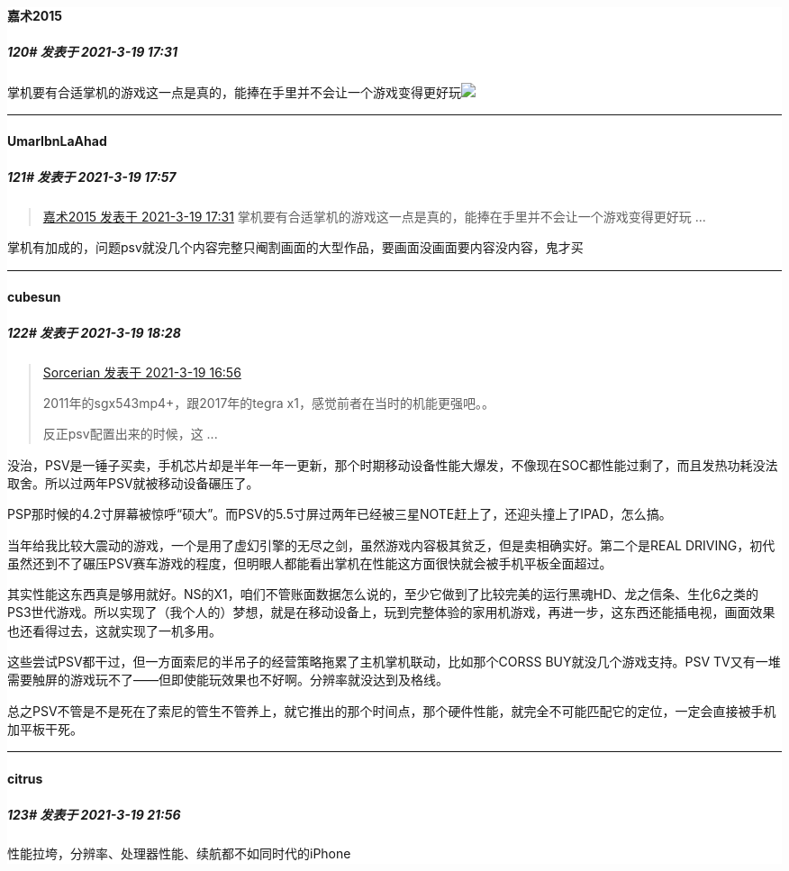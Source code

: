 ####  嘉术2015  
##### 120#       发表于 2021-3-19 17:31


掌机要有合适掌机的游戏这一点是真的，能捧在手里并不会让一个游戏变得更好玩<img src="https://static.saraba1st.com/image/smiley/face2017/001.png" referrerpolicy="no-referrer">


*****

####  UmarIbnLaAhad  
##### 121#       发表于 2021-3-19 17:57


<blockquote><a href="httphttps://bbs.saraba1st.com/2b/forum.php?mod=redirect&amp;goto=findpost&amp;pid=50677057&amp;ptid=1993667" target="_blank">嘉术2015 发表于 2021-3-19 17:31</a>
 掌机要有合适掌机的游戏这一点是真的，能捧在手里并不会让一个游戏变得更好玩 ...</blockquote>
掌机有加成的，问题psv就没几个内容完整只阉割画面的大型作品，要画面没画面要内容没内容，鬼才买


*****

####  cubesun  
##### 122#       发表于 2021-3-19 18:28


<blockquote><a href="httphttps://bbs.saraba1st.com/2b/forum.php?mod=redirect&amp;goto=findpost&amp;pid=50676748&amp;ptid=1993667" target="_blank">Sorcerian 发表于 2021-3-19 16:56</a>

2011年的sgx543mp4+，跟2017年的tegra x1，感觉前者在当时的机能更强吧。。


反正psv配置出来的时候，这 ...</blockquote>
没治，PSV是一锤子买卖，手机芯片却是半年一年一更新，那个时期移动设备性能大爆发，不像现在SOC都性能过剩了，而且发热功耗没法取舍。所以过两年PSV就被移动设备碾压了。


PSP那时候的4.2寸屏幕被惊呼“硕大”。而PSV的5.5寸屏过两年已经被三星NOTE赶上了，还迎头撞上了IPAD，怎么搞。


当年给我比较大震动的游戏，一个是用了虚幻引擎的无尽之剑，虽然游戏内容极其贫乏，但是卖相确实好。第二个是REAL DRIVING，初代虽然还到不了碾压PSV赛车游戏的程度，但明眼人都能看出掌机在性能这方面很快就会被手机平板全面超过。


其实性能这东西真是够用就好。NS的X1，咱们不管账面数据怎么说的，至少它做到了比较完美的运行黑魂HD、龙之信条、生化6之类的PS3世代游戏。所以实现了（我个人的）梦想，就是在移动设备上，玩到完整体验的家用机游戏，再进一步，这东西还能插电视，画面效果也还看得过去，这就实现了一机多用。


这些尝试PSV都干过，但一方面索尼的半吊子的经营策略拖累了主机掌机联动，比如那个CORSS BUY就没几个游戏支持。PSV TV又有一堆需要触屏的游戏玩不了——但即使能玩效果也不好啊。分辨率就没达到及格线。


总之PSV不管是不是死在了索尼的管生不管养上，就它推出的那个时间点，那个硬件性能，就完全不可能匹配它的定位，一定会直接被手机加平板干死。


*****

####  citrus  
##### 123#       发表于 2021-3-19 21:56


性能拉垮，分辨率、处理器性能、续航都不如同时代的iPhone
